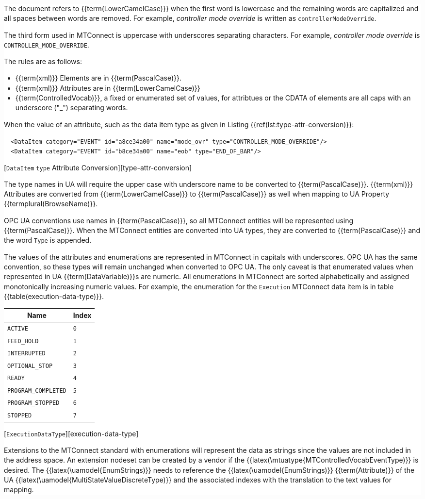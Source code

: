 The document refers to {{term(LowerCamelCase)}} when the first word is lowercase and the remaining words are capitalized and all spaces between words are removed. For example, *controller mode override* is written as `controllerModeOverride`.

The third form used in MTConnect is uppercase with underscores separating characters. For example, *controller mode override* is `CONTROLLER_MODE_OVERRIDE`.

The rules are as follows:
*  {{term(xml)}} Elements are in {{term(PascalCase)}}.
*  {{term(xml)}} Attributes are in {{term(LowerCamelCase)}}
*  {{term(ControlledVocab)}}, a fixed or enumerated set of values, for attribtues or the CDATA of elements are all caps with an underscore ("\_") separating words. 

When the value of an attribute, such as the data item type as given in Listing {{ref(lst:type-attr-conversion)}}:

```xml@1
  <DataItem category="EVENT" id="a8ce34a00" name="mode_ovr" type="CONTROLLER_MODE_OVERRIDE"/>
  <DataItem category="EVENT" id="b8ce34a00" name="eob" type="END_OF_BAR"/>
```
[`DataItem` `type` Attribute Conversion][type-attr-conversion]

The type names in UA will require the upper case with underscore name to be converted to {{term(PascalCase)}}. {{term(xml)}} Attributes are converted from {{term(LowerCamelCase)}} to {{term(PascalCase)}} as well when mapping to UA Property {{termplural(BrowseName)}}.

OPC UA conventions use names in {{term(PascalCase)}}, so all MTConnect entities will be represented using {{term(PascalCase)}}. When the MTConnect entities are converted into UA types, they are converted to {{term(PascalCase)}} and the word `Type` is appended. 

The values of the attributes and enumerations are represented in MTConnect in capitals with underscores. OPC UA has the same convention, so these types will remain unchanged when converted to OPC UA. The only caveat is that enumerated values when represented in UA {{term(DataVariable)}}s are numeric. All enumerations in MTConnect are sorted alphabetically and assigned monotonically increasing numeric values. For example, the enumeration for the `Execution` MTConnect data item is in table {{table(execution-data-type)}}.

| Name | Index |
|------|-------|
| `ACTIVE` | `0` |
| `FEED_HOLD` | `1` |
| `INTERRUPTED` | `2` |
| `OPTIONAL_STOP` | `3` |
| `READY` | `4` |
| `PROGRAM_COMPLETED` | `5` |
| `PROGRAM_STOPPED` | `6` |
| `STOPPED` | `7` |
[`ExecutionDataType`][execution-data-type]

Extensions to the MTConnect standard with enumerations will represent the data as strings since the values are not included in the address space. An extension nodeset can be created by a vendor if the {{latex(\mtuatype{MTControlledVocabEventType)}} is desired. The {{latex(\uamodel{EnumStrings)}} needs to reference the {{latex(\uamodel{EnumStrings)}}  {{term(Attribute)}} of the UA {{latex(\uamodel{MultiStateValueDiscreteType)}} and the associated indexes with the translation to the text values for mapping.
